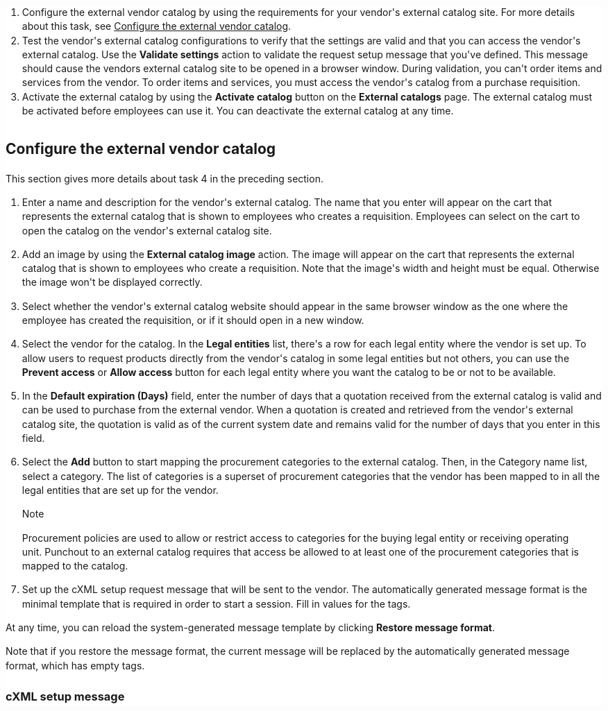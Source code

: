 1. Configure the external vendor catalog by using the requirements for your vendor's external catalog site. For more details about this task, see [Configure the external vendor catalog](#configure-the-external-vendor-catalog).
1. Test the vendor's external catalog configurations to verify that the settings are valid and that you can access the vendor's external catalog. Use the **Validate settings** action to validate the request setup message that you've defined. This message should cause the vendors external catalog site to be opened in a browser window. During validation, you can't order items and services from the vendor. To order items and services, you must access the vendor's catalog from a purchase requisition.
1. Activate the external catalog by using the **Activate catalog** button on the **External catalogs** page. The external catalog must be activated before employees can use it. You can deactivate the external catalog at any time.

## Configure the external vendor catalog

This section gives more details about task 4 in the preceding section.

1. Enter a name and description for the vendor's external catalog. The name that you enter will appear on the cart that represents the external catalog that is shown to employees who creates a requisition. Employees can select on the cart to open the catalog on the vendor's external catalog site.
1. Add an image by using the **External catalog image** action. The image will appear on the cart that represents the external catalog that is shown to employees who create a requisition. Note that the image's width and height must be equal. Otherwise the image won't be displayed correctly.
1. Select whether the vendor's external catalog website should appear in the same browser window as the one where the employee has created the requisition, or if it should open in a new window.
1. Select the vendor for the catalog. In the **Legal entities** list, there's a row for each legal entity where the vendor is set up. To allow users to request products directly from the vendor's catalog in some legal entities but not others, you can use the **Prevent access** or **Allow access** button for each legal entity where you want the catalog to be or not to be available.
1. In the **Default expiration (Days)** field, enter the number of days that a quotation received from the external catalog is valid and can be used to purchase from the external vendor. When a quotation is created and retrieved from the vendor's external catalog site, the quotation is valid as of the current system date and remains valid for the number of days that you enter in this field.
1. Select the **Add** button to start mapping the procurement categories to the external catalog. Then, in the Category name list, select a category. The list of categories is a superset of procurement categories that the vendor has been mapped to in all the legal entities that are set up for the vendor.

    > [!NOTE]
    > Procurement policies are used to allow or restrict access to categories for the buying legal entity or receiving operating unit. Punchout to an external catalog requires that access be allowed to at least one of the procurement categories that is mapped to the catalog.

1. Set up the cXML setup request message that will be sent to the vendor. The automatically generated message format is the minimal template that is required in order to start a session. Fill in values for the tags.

At any time, you can reload the system-generated message template by clicking **Restore message format**.

Note that if you restore the message format, the current message will be replaced by the automatically generated message format, which has empty tags.

### cXML setup message
